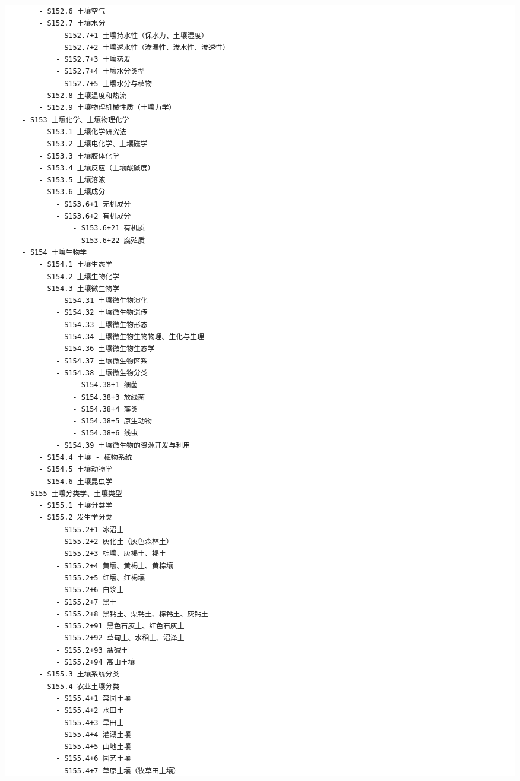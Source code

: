 			- S152.6 土壤空气
			- S152.7 土壤水分
				- S152.7+1 土壤持水性（保水力、土壤湿度）
				- S152.7+2 土壤透水性（渗漏性、渗水性、渗透性）
				- S152.7+3 土壤蒸发
				- S152.7+4 土壤水分类型
				- S152.7+5 土壤水分与植物
			- S152.8 土壤温度和热流
			- S152.9 土壤物理机械性质（土壤力学）
		- S153 土壤化学、土壤物理化学
			- S153.1 土壤化学研究法
			- S153.2 土壤电化学、土壤磁学
			- S153.3 土壤胶体化学
			- S153.4 土壤反应（土壤酸碱度）
			- S153.5 土壤溶液
			- S153.6 土壤成分
				- S153.6+1 无机成分
				- S153.6+2 有机成分
					- S153.6+21 有机质
					- S153.6+22 腐殖质
		- S154 土壤生物学
			- S154.1 土壤生态学
			- S154.2 土壤生物化学
			- S154.3 土壤微生物学
				- S154.31 土壤微生物演化
				- S154.32 土壤微生物遗传
				- S154.33 土壤微生物形态
				- S154.34 土壤微生物生物物理、生化与生理
				- S154.36 土壤微生物生态学
				- S154.37 土壤微生物区系
				- S154.38 土壤微生物分类
					- S154.38+1 细菌
					- S154.38+3 放线菌
					- S154.38+4 藻类
					- S154.38+5 原生动物
					- S154.38+6 线虫
				- S154.39 土壤微生物的资源开发与利用
			- S154.4 土壤 - 植物系统
			- S154.5 土壤动物学
			- S154.6 土壤昆虫学
		- S155 土壤分类学、土壤类型
			- S155.1 土壤分类学
			- S155.2 发生学分类
				- S155.2+1 冰沼土
				- S155.2+2 灰化土（灰色森林土）
				- S155.2+3 棕壤、灰褐土、褐土
				- S155.2+4 黄壤、黄褐土、黄棕壤
				- S155.2+5 红壤、红褐壤
				- S155.2+6 白浆土
				- S155.2+7 黑土
				- S155.2+8 黑钙土、栗钙土、棕钙土、灰钙土
				- S155.2+91 黑色石灰土、红色石灰土
				- S155.2+92 草甸土、水稻土、沼泽土
				- S155.2+93 盐碱土
				- S155.2+94 高山土壤
			- S155.3 土壤系统分类
			- S155.4 农业土壤分类
				- S155.4+1 菜园土壤
				- S155.4+2 水田土
				- S155.4+3 旱田土
				- S155.4+4 灌溉土壤
				- S155.4+5 山地土壤
				- S155.4+6 园艺土壤
				- S155.4+7 草原土壤（牧草田土壤）